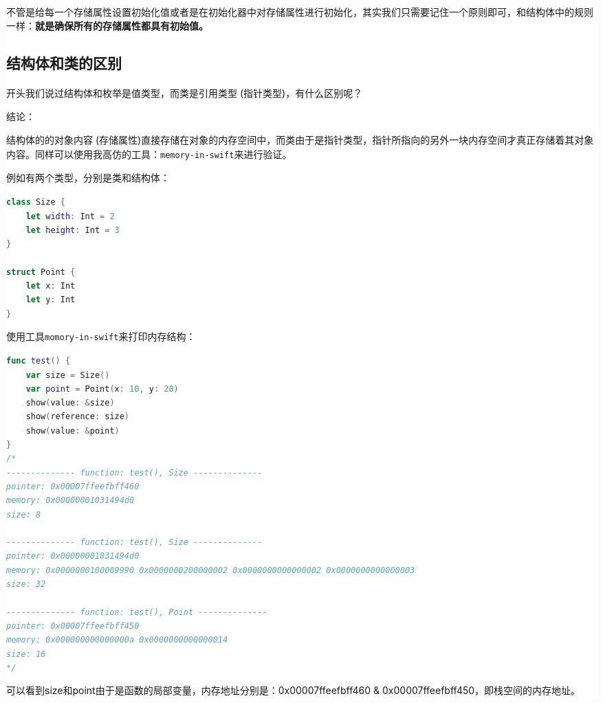 不管是给每一个存储属性设置初始化值或者是在初始化器中对存储属性进行初始化，其实我们只需要记住一个原则即可，和结构体中的规则一样：**就是确保所有的存储属性都具有初始值。**



## 结构体和类的区别

开头我们说过结构体和枚举是值类型，而类是引用类型 (指针类型)，有什么区别呢？

结论：

结构体的的对象内容 (存储属性)直接存储在对象的内存空间中，而类由于是指针类型，指针所指向的另外一块内存空间才真正存储着其对象内容。同样可以使用我高仿的工具：`memory-in-swift`来进行验证。

例如有两个类型，分别是类和结构体：

```swift
class Size {
    let width: Int = 2
    let height: Int = 3
}

struct Point {
    let x: Int
    let y: Int
}
```

使用工具`momory-in-swift`来打印内存结构：

```swift
func test() {
    var size = Size()
    var point = Point(x: 10, y: 20)
    show(value: &size)
    show(reference: size)
    show(value: &point)
}
/*
-------------- function: test(), Size --------------
pointer: 0x00007ffeefbff460
memory: 0x00000001031494d0
size: 8

-------------- function: test(), Size --------------
pointer: 0x00000001031494d0
memory: 0x0000000100009990 0x0000000200000002 0x0000000000000002 0x0000000000000003
size: 32

-------------- function: test(), Point --------------
pointer: 0x00007ffeefbff450
memory: 0x000000000000000a 0x0000000000000014
size: 16
*/
```

可以看到size和point由于是函数的局部变量，内存地址分别是：0x00007ffeefbff460 & 0x00007ffeefbff450，即栈空间的内存地址。

